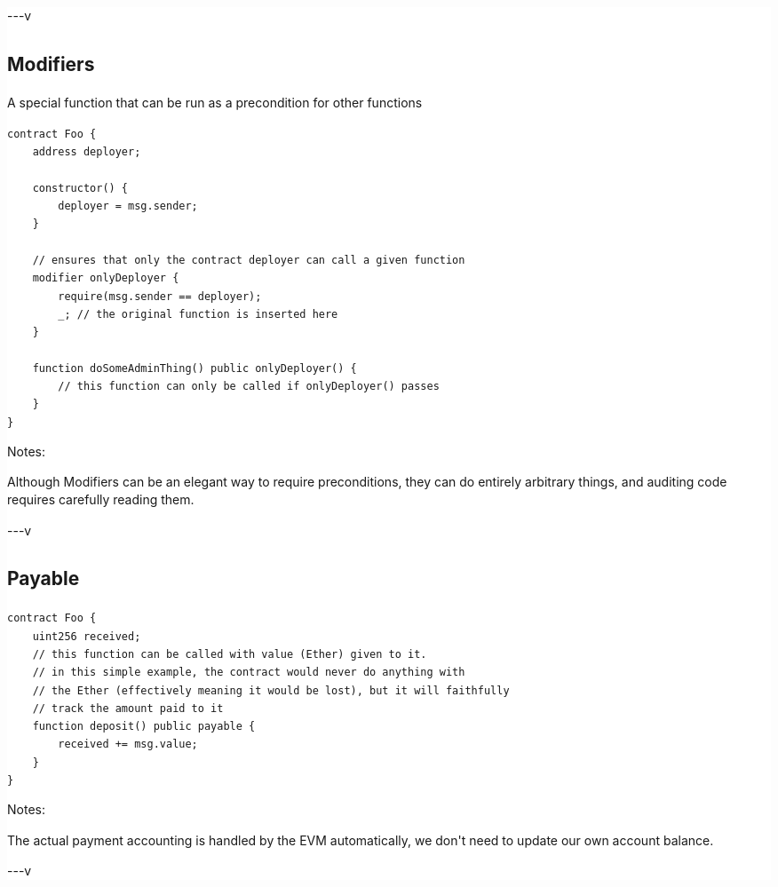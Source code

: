 ---v

## Modifiers

A special function that can be run as a precondition for other functions

```Solidity
contract Foo {
    address deployer;

    constructor() {
        deployer = msg.sender;
    }

    // ensures that only the contract deployer can call a given function
    modifier onlyDeployer {
        require(msg.sender == deployer);
        _; // the original function is inserted here
    }

    function doSomeAdminThing() public onlyDeployer() {
        // this function can only be called if onlyDeployer() passes
    }
}
```

Notes:

Although Modifiers can be an elegant way to require preconditions, they can do
entirely arbitrary things, and auditing code requires carefully reading them.

---v

## Payable

```Solidity
contract Foo {
    uint256 received;
    // this function can be called with value (Ether) given to it.
    // in this simple example, the contract would never do anything with
    // the Ether (effectively meaning it would be lost), but it will faithfully
    // track the amount paid to it
    function deposit() public payable {
        received += msg.value;
    }
}
```

Notes:

The actual payment accounting is handled by the EVM automatically, we don't need
to update our own account balance.

---v
